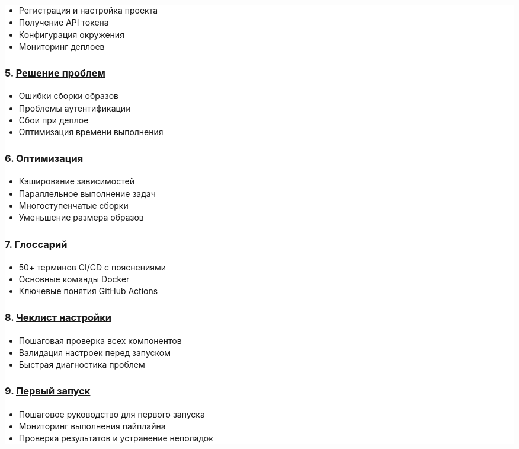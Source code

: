 - Регистрация и настройка проекта
- Получение API токена
- Конфигурация окружения
- Мониторинг деплоев

### 5. [Решение проблем](TROUBLESHOOTING.md)

- Ошибки сборки образов
- Проблемы аутентификации
- Сбои при деплое
- Оптимизация времени выполнения

### 6. [Оптимизация](OPTIMIZATION_TIPS.md)

- Кэширование зависимостей
- Параллельное выполнение задач
- Многоступенчатые сборки
- Уменьшение размера образов

### 7. [Глоссарий](GLOSSARY.md)

- 50+ терминов CI/CD с пояснениями
- Основные команды Docker
- Ключевые понятия GitHub Actions

### 8. [Чеклист настройки](SETUP_CHECKLIST.md)

- Пошаговая проверка всех компонентов
- Валидация настроек перед запуском
- Быстрая диагностика проблем

### 9. [Первый запуск](FIRST_RUN.md)

- Пошаговое руководство для первого запуска
- Мониторинг выполнения пайплайна
- Проверка результатов и устранение неполадок
